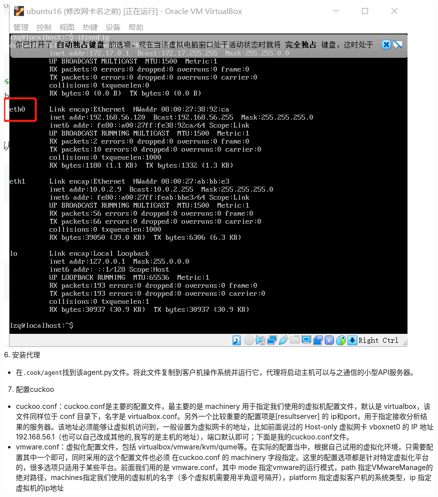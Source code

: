 ![](./img/修改成功.png)                                 
6. 安装代理
* 在`.cook/agent`找到该agent.py文件。将此文件复制到客户机操作系统并运行它，代理将启动主机可以与之通信的小型API服务器。    
7. 配置cuckoo
* cuckoo.conf：cuckoo.conf是主要的配置文件，最主要的是 machinery 用于指定我们使用的虚拟机配置文件，默认是 virtualbox，该文件同样位于 conf 目录下，名字是 virtualbox.conf。另外一个比较重要的配置项是[resultserver] 的 ip和port，用于指定接收分析结果的服务器。该地址必须能够让虚拟机访问到，一般设置为虚拟网卡的地址，比如前面说过的 Host-only 虚拟网卡 vboxnet0 的 IP 地址192.168.56.1（也可以自己改成其他的,我写的是主机的地址），端口默认即可；下面是我的cuckoo.conf文件。
* vmware.conf：虚拟化配置文件，包括 virtualbox/vmware/kvm/qume等。在实际的配置当中，根据自己试用的虚拟化环境，只需要配置其中一个即可，同时采用的这个配置文件也必须 在cuckoo.conf 的 machinery 字段指定。这里的配置选项都是针对特定虚拟化平台的，很多选项只适用于某些平台。前面我们用的是 vmware.conf，其中 mode 指定vmware的运行模式，path 指定VMwareManage的绝对路径，machines指定我们使用的虚拟机的名字（多个虚拟机需要用半角逗号隔开），platform 指定虚拟客户机的系统类型，ip 指定虚拟机的ip地址                     